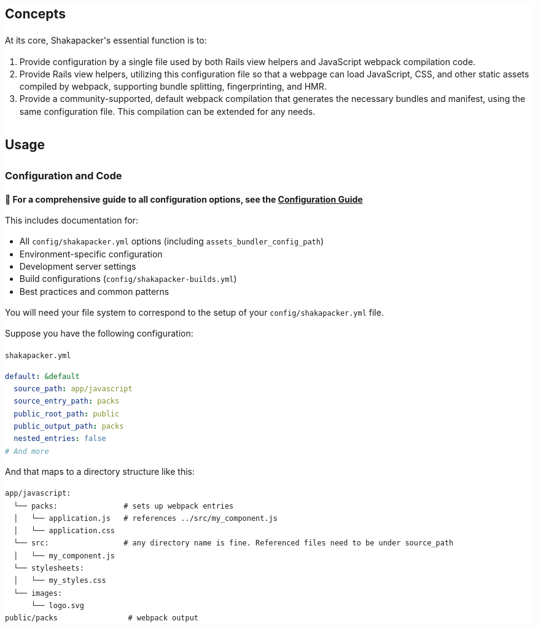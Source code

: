 ## Concepts

At its core, Shakapacker's essential function is to:

1. Provide configuration by a single file used by both Rails view helpers and JavaScript webpack compilation code.
2. Provide Rails view helpers, utilizing this configuration file so that a webpage can load JavaScript, CSS, and other static assets compiled by webpack, supporting bundle splitting, fingerprinting, and HMR.
3. Provide a community-supported, default webpack compilation that generates the necessary bundles and manifest, using the same configuration file. This compilation can be extended for any needs.

## Usage

### Configuration and Code

**📖 For a comprehensive guide to all configuration options, see the [Configuration Guide](./docs/configuration.md)**

This includes documentation for:

- All `config/shakapacker.yml` options (including `assets_bundler_config_path`)
- Environment-specific configuration
- Development server settings
- Build configurations (`config/shakapacker-builds.yml`)
- Best practices and common patterns

You will need your file system to correspond to the setup of your `config/shakapacker.yml` file.

Suppose you have the following configuration:

`shakapacker.yml`

```yml
default: &default
  source_path: app/javascript
  source_entry_path: packs
  public_root_path: public
  public_output_path: packs
  nested_entries: false
# And more
```

And that maps to a directory structure like this:

```
app/javascript:
  └── packs:               # sets up webpack entries
  │   └── application.js   # references ../src/my_component.js
  │   └── application.css
  └── src:                 # any directory name is fine. Referenced files need to be under source_path
  │   └── my_component.js
  └── stylesheets:
  │   └── my_styles.css
  └── images:
      └── logo.svg
public/packs                # webpack output
```

